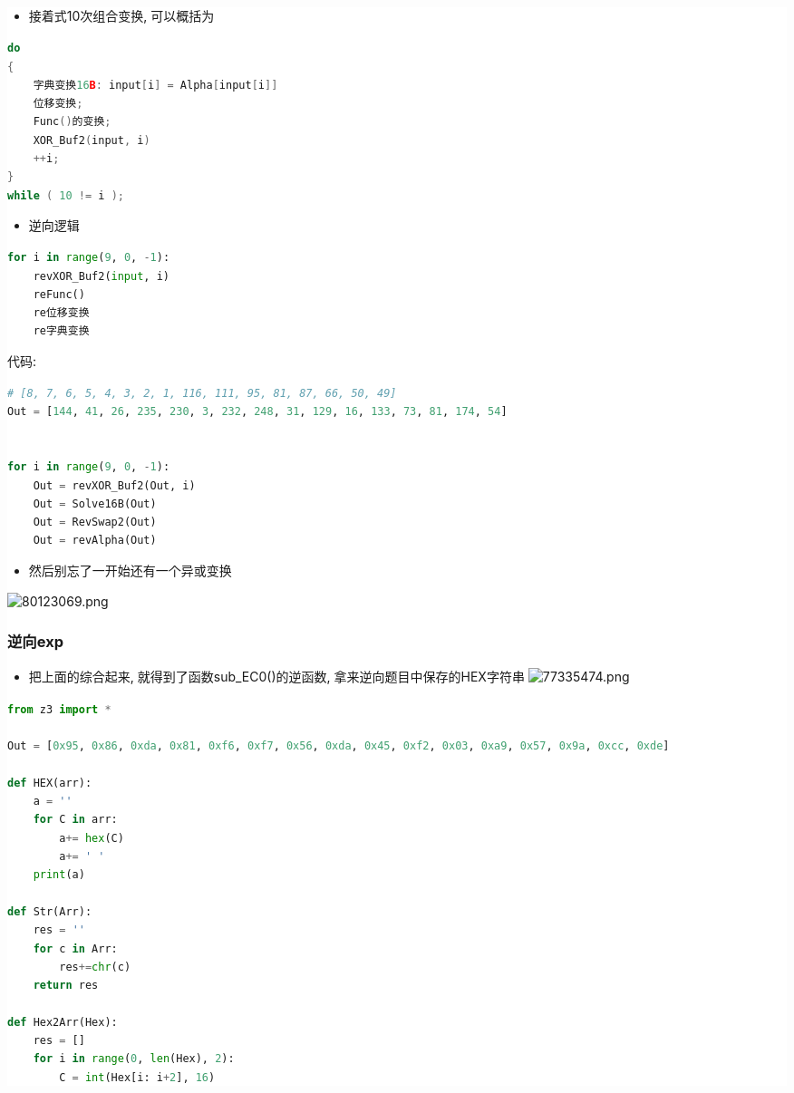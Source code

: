 - 接着式10次组合变换, 可以概括为

```C
do 
{
    字典变换16B: input[i] = Alpha[input[i]]
	位移变换;
    Func()的变换;
    XOR_Buf2(input, i)
    ++i;
}
while ( 10 != i );
```
- 逆向逻辑

```Python
for i in range(9, 0, -1):
	revXOR_Buf2(input, i)
    reFunc()
    re位移变换
    re字典变换
```
代码:

```Python
# [8, 7, 6, 5, 4, 3, 2, 1, 116, 111, 95, 81, 87, 66, 50, 49]
Out = [144, 41, 26, 235, 230, 3, 232, 248, 31, 129, 16, 133, 73, 81, 174, 54]


for i in range(9, 0, -1):
    Out = revXOR_Buf2(Out, i)
    Out = Solve16B(Out)
    Out = RevSwap2(Out)
    Out = revAlpha(Out)
```
- 然后别忘了一开始还有一个异或变换

![80123069.png](2021强网杯easyheap_files/80123069.png)

### 逆向exp
- 把上面的综合起来, 就得到了函数sub_EC0()的逆函数, 拿来逆向题目中保存的HEX字符串
![77335474.png](2021强网杯easyheap_files/77335474.png)
```Python
from z3 import *

Out = [0x95, 0x86, 0xda, 0x81, 0xf6, 0xf7, 0x56, 0xda, 0x45, 0xf2, 0x03, 0xa9, 0x57, 0x9a, 0xcc, 0xde]

def HEX(arr):
    a = ''
    for C in arr:
        a+= hex(C)
        a+= ' '
    print(a)

def Str(Arr):
    res = ''
    for c in Arr:
        res+=chr(c)
    return res

def Hex2Arr(Hex):
    res = []
    for i in range(0, len(Hex), 2):
        C = int(Hex[i: i+2], 16)
```